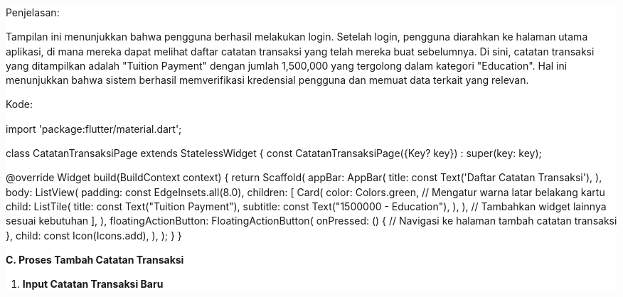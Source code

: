 Penjelasan:

Tampilan ini menunjukkan bahwa pengguna berhasil melakukan login. Setelah login, pengguna diarahkan ke halaman utama aplikasi, di mana mereka dapat melihat daftar catatan transaksi yang telah mereka buat sebelumnya. Di sini, catatan transaksi yang ditampilkan adalah "Tuition Payment" dengan jumlah 1,500,000 yang tergolong dalam kategori "Education". Hal ini menunjukkan bahwa sistem berhasil memverifikasi kredensial pengguna dan memuat data terkait yang relevan.

Kode:

import 'package:flutter/material.dart';

class CatatanTransaksiPage extends StatelessWidget {
const CatatanTransaksiPage({Key? key}) : super(key: key);

@override
Widget build(BuildContext context) {
return Scaffold(
appBar: AppBar(
title: const Text('Daftar Catatan Transaksi'),
),
body: ListView(
padding: const EdgeInsets.all(8.0),
children: [
Card(
color: Colors.green, // Mengatur warna latar belakang kartu
child: ListTile(
title: const Text("Tuition Payment"),
subtitle: const Text("1500000 - Education"),
),
),
// Tambahkan widget lainnya sesuai kebutuhan
],
),
floatingActionButton: FloatingActionButton(
onPressed: () {
// Navigasi ke halaman tambah catatan transaksi
},
child: const Icon(Icons.add),
),
);
}
}

**C. Proses Tambah Catatan Transaksi**

1. **Input Catatan Transaksi Baru**
